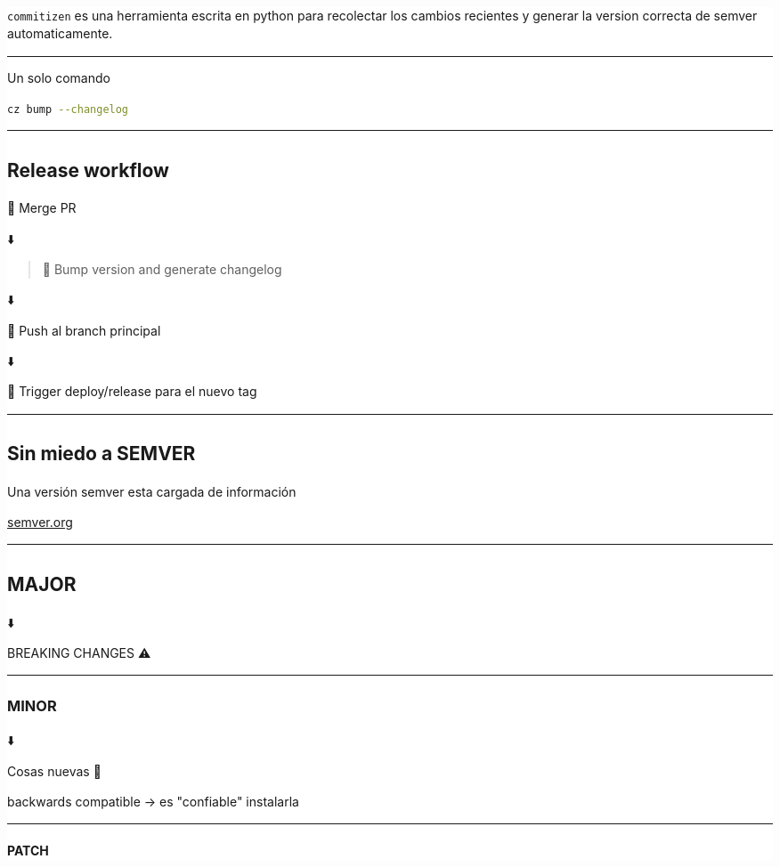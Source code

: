 `commitizen` es una herramienta escrita en python para recolectar los cambios
recientes y generar la version correcta de semver automaticamente.

---

Un solo comando

```bash
cz bump --changelog
```

---

## Release workflow

🧑 Merge PR

⬇️ 

> 🤖 Bump version and generate changelog 

⬇️ 

🤖 Push al branch principal 

⬇️ 

🤖 Trigger deploy/release para el nuevo tag 

---

## Sin miedo a SEMVER

Una versión semver esta cargada de información 

[semver.org](https://semver.org/)

---

## MAJOR

⬇️ 

BREAKING CHANGES ⚠️ 

---

### MINOR

⬇️ 

Cosas nuevas 🎉 

backwards compatible -> es "confiable" instalarla

---

#### PATCH

